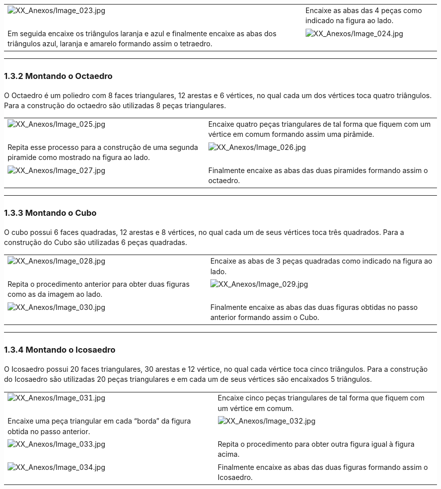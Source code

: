 |                 |                                                           |
| ------------------ | ------------------------------------------------------------ |
| ![XX_Anexos/Image_023.jpg](/img/user/XX_Anexos/Image_023.jpg) | Encaixe as abas das 4 peças como indicado na figura ao lado. |
|   Em seguida encaixe os triângulos laranja e azul e finalmente encaixe as abas dos triângulos azul, laranja e amarelo formando assim o tetraedro.       |              ![XX_Anexos/Image_024.jpg](/img/user/XX_Anexos/Image_024.jpg)                                                |



***

### 1.3.2 Montando o Octaedro

O Octaedro é um poliedro com 8 faces triangulares, 12 arestas e 6 vértices, no qual cada um dos vértices toca quatro triângulos. Para a construção do octaedro são utilizadas 8 peças triangulares.

|                                                                                              |                                                                                                            |
| ----------------------------------------------------------------------------------------------- | -------------------------------------------------------------------------------------------------------------- |
| ![XX_Anexos/Image_025.jpg](/img/user/XX_Anexos/Image_025.jpg)                                                                              | Encaixe quatro peças triangulares de tal forma que fiquem com um vértice em comum formando assim uma pirâmide. |
| Repita esse processo para a construção de uma segunda piramide como mostrado na figura ao lado. | ![XX_Anexos/Image_026.jpg](/img/user/XX_Anexos/Image_026.jpg)                                                                                             |
|    ![XX_Anexos/Image_027.jpg](/img/user/XX_Anexos/Image_027.jpg)       |    Finalmente encaixe as abas das duas piramides formando assim o octaedro.                                                        |

***

### 1.3.3 Montando o Cubo

O cubo possui 6 faces quadradas, 12 arestas e 8 vértices, no qual cada um de seus vértices toca três quadrados. Para a construção do Cubo são utilizadas 6 peças quadradas.

|                                                                                |                                                                    |
| --------------------------------------------------------------------------------- | --------------------------------------------------------------------- |
| ![XX_Anexos/Image_028.jpg](/img/user/XX_Anexos/Image_028.jpg)                                                                | Encaixe as abas de 3 peças quadradas como indicado na figura ao lado. |
| Repita o procedimento anterior para obter duas figuras como as da imagem ao lado. | ![XX_Anexos/Image_029.jpg](/img/user/XX_Anexos/Image_029.jpg)                                                    |
| ![XX_Anexos/Image_030.jpg](/img/user/XX_Anexos/Image_030.jpg) | Finalmente encaixe as abas das duas figuras obtidas no passo anterior formando assim o Cubo.          |

***

### 1.3.4 Montando o Icosaedro

O Icosaedro possui 20 faces triangulares, 30 arestas e 12 vértice, no qual cada vértice toca cinco triângulos. Para a construção do Icosaedro são utilizadas 20 peças triangulares e em cada um de seus vértices são encaixados 5 triângulos.

|                                                                                 |                                                                                   |
| ------------------------------------------------------------------------------- | --------------------------------------------------------------------------------- |
| ![XX_Anexos/Image_031.jpg](/img/user/XX_Anexos/Image_031.jpg)                                                              | Encaixe cinco peças triangulares de tal forma que fiquem com um vértice em comum. |
| Encaixe uma peça triangular em cada “borda” da figura obtida no passo anterior. | ![XX_Anexos/Image_032.jpg](/img/user/XX_Anexos/Image_032.jpg)                                                                |
| ![XX_Anexos/Image_033.jpg](/img/user/XX_Anexos/Image_033.jpg)                                                              | Repita o procedimento para obter outra figura igual à figura acima.               |
|      ![XX_Anexos/Image_034.jpg](/img/user/XX_Anexos/Image_034.jpg)|   Finalmente encaixe as abas das duas figuras formando assim o Icosaedro.                     |
